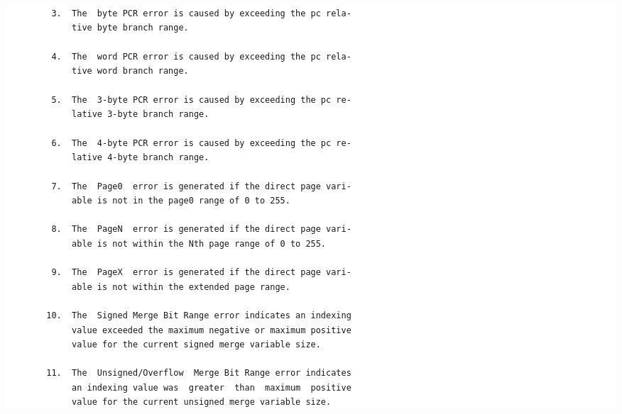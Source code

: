 
             3.  The  byte PCR error is caused by exceeding the pc rela-
                 tive byte branch range.  

             4.  The  word PCR error is caused by exceeding the pc rela-
                 tive word branch range.  

             5.  The  3-byte PCR error is caused by exceeding the pc re-
                 lative 3-byte branch range.  

             6.  The  4-byte PCR error is caused by exceeding the pc re-
                 lative 4-byte branch range.  

             7.  The  Page0  error is generated if the direct page vari-
                 able is not in the page0 range of 0 to 255.  

             8.  The  PageN  error is generated if the direct page vari-
                 able is not within the Nth page range of 0 to 255.  

             9.  The  PageX  error is generated if the direct page vari-
                 able is not within the extended page range.  

            10.  The  Signed Merge Bit Range error indicates an indexing
                 value exceeded the maximum negative or maximum positive
                 value for the current signed merge variable size.  

            11.  The  Unsigned/Overflow  Merge Bit Range error indicates
                 an indexing value was  greater  than  maximum  positive
                 value for the current unsigned merge variable size.  

